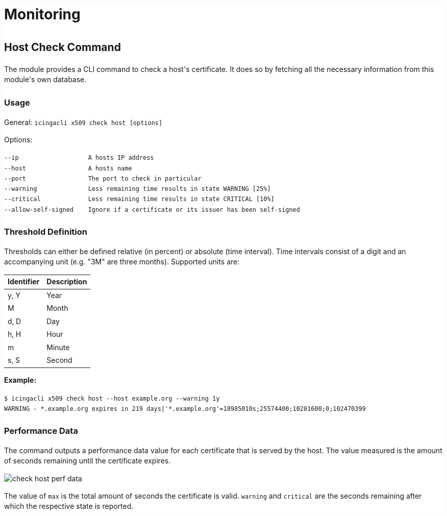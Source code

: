# <a id="Monitoring"></a>Monitoring

## Host Check Command

The module provides a CLI command to check a host's certificate. It does so by
fetching all the necessary information from this module's own database.

### Usage

General: `icingacli x509 check host [options]`

Options:

```
--ip                   A hosts IP address
--host                 A hosts name
--port                 The port to check in particular
--warning              Less remaining time results in state WARNING [25%]
--critical             Less remaining time results in state CRITICAL [10%]
--allow-self-signed    Ignore if a certificate or its issuer has been self-signed
```

### Threshold Definition

Thresholds can either be defined relative (in percent) or absolute (time interval).
Time intervals consist of a digit and an accompanying unit (e.g. "3M" are three
months). Supported units are:

 Identifier | Description
------------|------------
y, Y        | Year
M           | Month
d, D        | Day
h, H        | Hour
m           | Minute
s, S        | Second

**Example:**

```
$ icingacli x509 check host --host example.org --warning 1y
WARNING - *.example.org expires in 219 days|'*.example.org'=18985010s;25574400;10281600;0;102470399
```

### Performance Data

The command outputs a performance data value for each certificate that is
served by the host. The value measured is the amount of seconds remaining
until the certificate expires.

![check host perf data](res/check-host-perf-data.png)

The value of `max` is the total amount of seconds the certificate is valid.
`warning` and `critical` are the seconds remaining after which the respective
state is reported.
